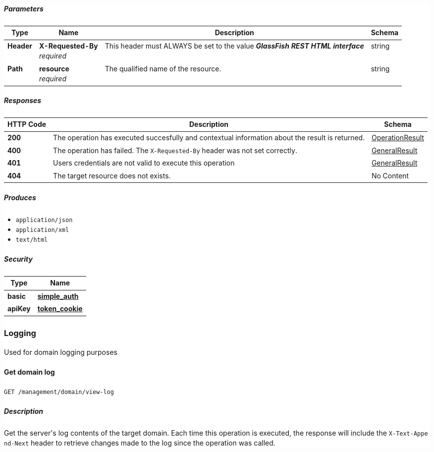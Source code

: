 
##### Parameters

|Type|Name|Description|Schema|
|---|---|---|---|
|**Header**|**X-Requested-By**  <br>*required*|This header must ALWAYS be set to the value ***GlassFish REST HTML interface***|string|
|**Path**|**resource**  <br>*required*|The qualified name of the resource.|string|


##### Responses

|HTTP Code|Description|Schema|
|---|---|---|
|**200**|The operation has executed succesfully and contextual information about the result is returned.|[OperationResult](documentation/core-documentation/rest-api/definitions.md#operationresult)|
|**400**|The operation has failed. The `X-Requested-By` header was not set correctly.|[GeneralResult](documentation/core-documentation/rest-api/definitions.md#generalresult)|
|**401**|Users credentials are not valid to execute this operation|[GeneralResult](documentation/core-documentation/rest-api/definitions.md#generalresult)|
|**404**|The target resource does not exists.|No Content|


##### Produces

* `application/json`
* `application/xml`
* `text/html`


##### Security

|Type|Name|
|---|---|
|**basic**|**[simple_auth](documentation/core-documentation/rest-api/security.md#simple-auth)**|
|**apiKey**|**[token_cookie](documentation/core-documentation/rest-api/security.md#token_cookie)**|


<a name="logging_resource"></a>
### Logging
Used for domain logging purposes


<a name="getlog"></a>
#### Get domain log
```
GET /management/domain/view-log
```


##### Description
Get the server's log contents of the target domain. Each time this operation is executed, the response will include the `X-Text-Append-Next` header to retrieve changes made to the log since the operation was called.

